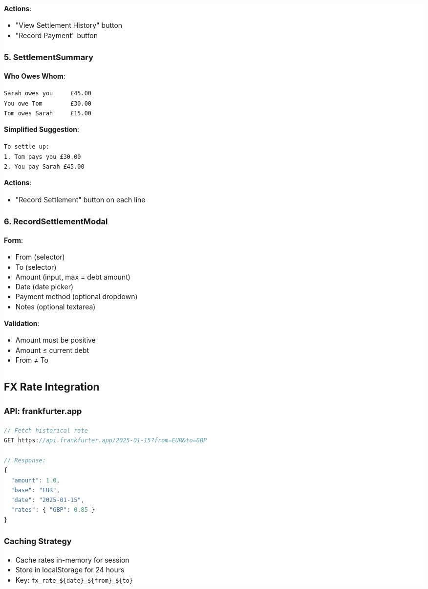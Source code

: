 **Actions**:
- "View Settlement History" button
- "Record Payment" button

### 5. SettlementSummary
**Who Owes Whom**:
```
Sarah owes you     £45.00
You owe Tom        £30.00
Tom owes Sarah     £15.00
```

**Simplified Suggestion**:
```
To settle up:
1. Tom pays you £30.00
2. You pay Sarah £45.00
```

**Actions**:
- "Record Settlement" button on each line

### 6. RecordSettlementModal
**Form**:
- From (selector)
- To (selector)
- Amount (input, max = debt amount)
- Date (date picker)
- Payment method (optional dropdown)
- Notes (optional textarea)

**Validation**:
- Amount must be positive
- Amount ≤ current debt
- From ≠ To

## FX Rate Integration

### API: frankfurter.app
```typescript
// Fetch historical rate
GET https://api.frankfurter.app/2025-01-15?from=EUR&to=GBP

// Response:
{
  "amount": 1.0,
  "base": "EUR",
  "date": "2025-01-15",
  "rates": { "GBP": 0.85 }
}
```

### Caching Strategy
- Cache rates in-memory for session
- Store in localStorage for 24 hours
- Key: `fx_rate_${date}_${from}_${to}`
